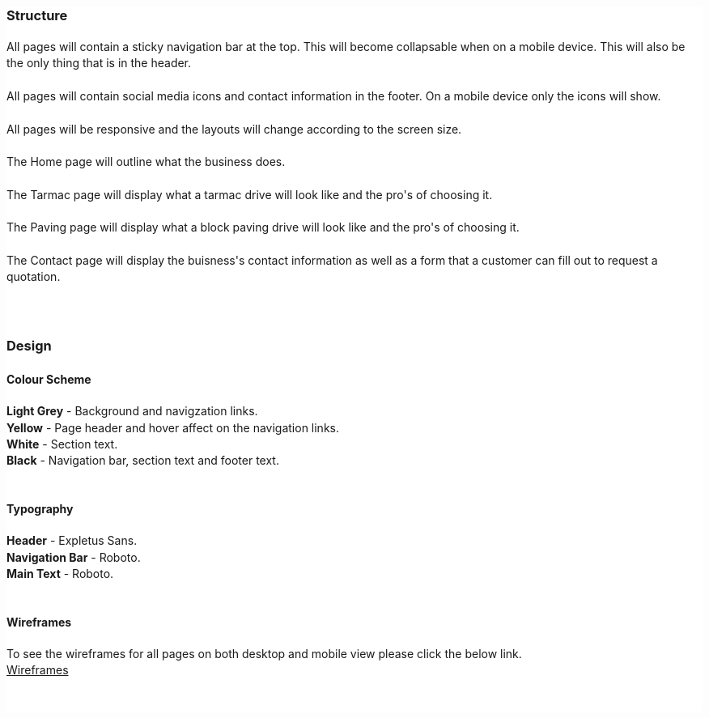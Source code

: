 ### Structure

All pages will contain a sticky navigation bar at the top. This will become collapsable when on a mobile device. This will also be the only thing that is in the header.
<br>
<br>
All pages will contain social media icons and contact information in the footer. On a mobile device only the icons will show.
<br>
<br>
All pages will be responsive and the layouts will change according to the screen size.
<br>
<br>
The Home page will outline what the business does.
<br>
<br>
The Tarmac page will display what a tarmac drive will look like and the pro's of choosing it.
<br>
<br>
The Paving page will display what a block paving drive will look like and the pro's of choosing it.
<br>
<br>
The Contact page will display the buisness's contact information as well as a form that a customer can fill out to request a quotation.
<br>
<br>
<br>

### Design

#### Colour Scheme
**Light Grey** - Background and navigzation links.
<br>
**Yellow** - Page header and hover affect on the navigation links.
<br>
**White** - Section text.
<br>
**Black** - Navigation bar, section text and footer text.
<br>
<br>
#### Typography
**Header** - Expletus Sans.
<br>
**Navigation Bar** - Roboto.
<br>
**Main Text** - Roboto.
<br>
<br>
#### Wireframes
To see the wireframes for all pages on both desktop and mobile view please click the below link.
<br>
[Wireframes](wireframes/wireframes.pdf)
<br>
<br>
<br>
